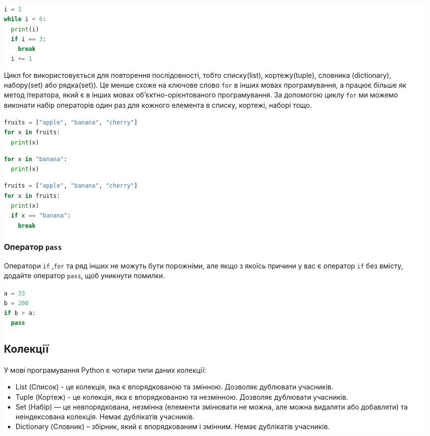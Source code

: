 ```python
i = 1
while i < 6:
  print(i)
  if i == 3:
    break
  i += 1 
```

Цикл for використовується для повторення послідовності, тобто списку(list), кортежу(tuple), словника (dictionary), набору(set) або рядка(set)). Це менше схоже на ключове слово `for` в інших мовах програмування, а працює більше як метод ітератора, який є в інших мовах об’єктно-орієнтованого програмування. За допомогою циклу `for` ми можемо виконати набір операторів один раз для кожного елемента в списку, кортежі, наборі тощо.

```python
fruits = ["apple", "banana", "cherry"]
for x in fruits:
  print(x)
```

```python
for x in "banana":
  print(x)
```

```python
fruits = ["apple", "banana", "cherry"]
for x in fruits:
  print(x)
  if x == "banana":
    break
```

### Оператор `pass`

Оператори `if` ,`for` та ряд інших не можуть бути порожніми, але якщо з якоїсь причини у вас є оператор `if` без вмісту, додайте оператор `pass`, щоб уникнути помилки.

```python
a = 33
b = 200
if b > a:
  pass
```

## Колекції

У мові програмування Python є чотири типи даних колекції:

- List (Список) - це колекція, яка є впорядкованою та змінною. Дозволяє дублювати учасників.
- Tuple (Кортеж) - це колекція, яка є впорядкованою та незмінною. Дозволяє дублювати учасників.
- Set (Набір) — це невпорядкована, незмінна (елементи змінювати не можна, але можна видаляти або добавляти) та неіндексована колекція. Немає дублікатів учасників.
- Dictionary (Словник) – збірник, який є впорядкованим і змінним. Немає дублікатів учасників.
